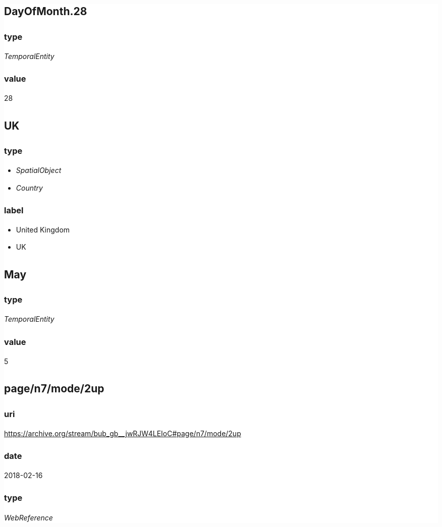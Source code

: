 ## DayOfMonth.28

### type


*TemporalEntity*

### value


28

## UK

### type

 - *SpatialObject*

 - *Country*

### label

 - United Kingdom

 - UK

## May

### type


*TemporalEntity*

### value


5

## page/n7/mode/2up

### uri


https://archive.org/stream/bub_gb__jwRJW4LEIoC#page/n7/mode/2up

### date


2018-02-16

### type


*WebReference*
